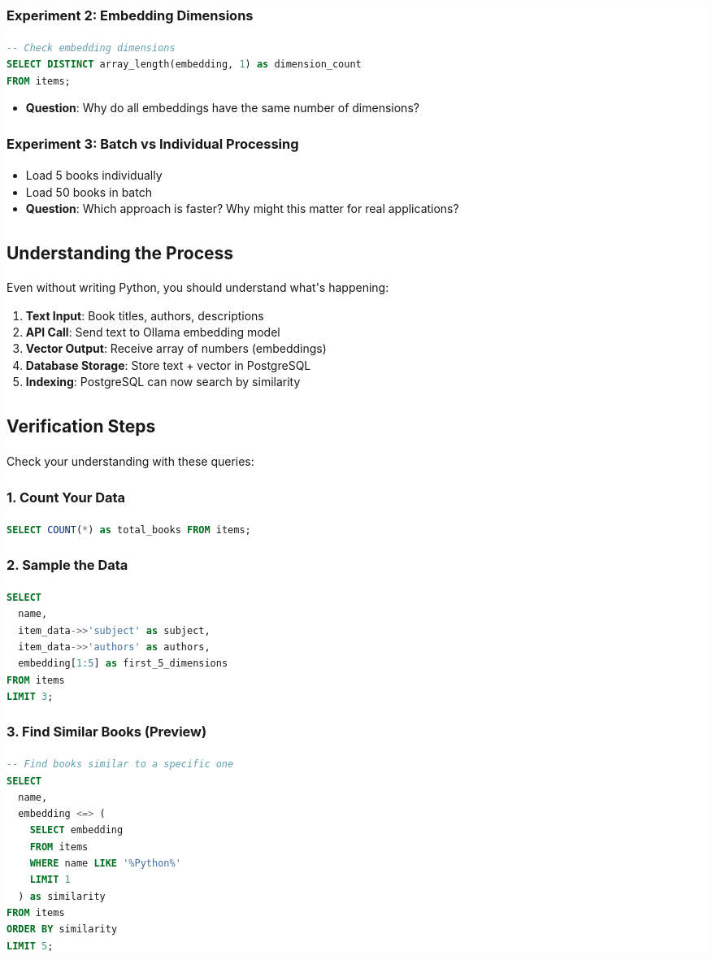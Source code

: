 ### Experiment 2: Embedding Dimensions
```sql
-- Check embedding dimensions
SELECT DISTINCT array_length(embedding, 1) as dimension_count
FROM items;
```
- **Question**: Why do all embeddings have the same number of dimensions?

### Experiment 3: Batch vs Individual Processing
- Load 5 books individually
- Load 50 books in batch
- **Question**: Which approach is faster? Why might this matter for real applications?

## Understanding the Process

Even without writing Python, you should understand what's happening:

1. **Text Input**: Book titles, authors, descriptions
2. **API Call**: Send text to Ollama embedding model
3. **Vector Output**: Receive array of numbers (embeddings)
4. **Database Storage**: Store text + vector in PostgreSQL
5. **Indexing**: PostgreSQL can now search by similarity

## Verification Steps

Check your understanding with these queries:

### 1. Count Your Data
```sql
SELECT COUNT(*) as total_books FROM items;
```

### 2. Sample the Data
```sql
SELECT 
  name,
  item_data->>'subject' as subject,
  item_data->>'authors' as authors,
  embedding[1:5] as first_5_dimensions
FROM items 
LIMIT 3;
```

### 3. Find Similar Books (Preview)
```sql
-- Find books similar to a specific one
SELECT 
  name,
  embedding <=> (
    SELECT embedding 
    FROM items 
    WHERE name LIKE '%Python%' 
    LIMIT 1
  ) as similarity
FROM items
ORDER BY similarity
LIMIT 5;
```
